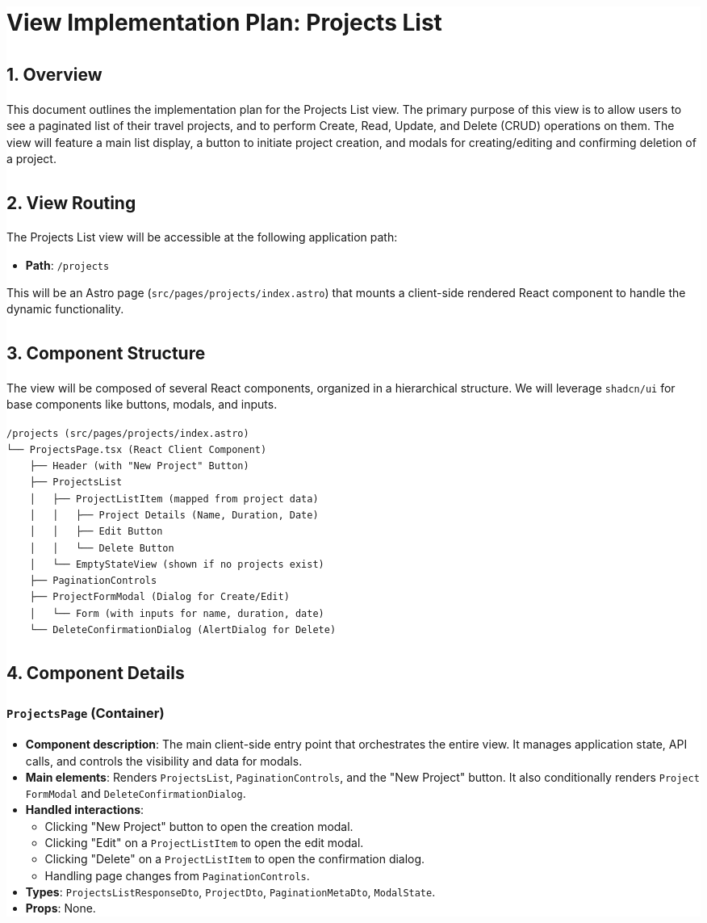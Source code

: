 # View Implementation Plan: Projects List

## 1. Overview
This document outlines the implementation plan for the Projects List view. The primary purpose of this view is to allow users to see a paginated list of their travel projects, and to perform Create, Read, Update, and Delete (CRUD) operations on them. The view will feature a main list display, a button to initiate project creation, and modals for creating/editing and confirming deletion of a project.

## 2. View Routing
The Projects List view will be accessible at the following application path:
- **Path**: `/projects`

This will be an Astro page (`src/pages/projects/index.astro`) that mounts a client-side rendered React component to handle the dynamic functionality.

## 3. Component Structure
The view will be composed of several React components, organized in a hierarchical structure. We will leverage `shadcn/ui` for base components like buttons, modals, and inputs.

```
/projects (src/pages/projects/index.astro)
└── ProjectsPage.tsx (React Client Component)
    ├── Header (with "New Project" Button)
    ├── ProjectsList
    │   ├── ProjectListItem (mapped from project data)
    │   │   ├── Project Details (Name, Duration, Date)
    │   │   ├── Edit Button
    │   │   └── Delete Button
    │   └── EmptyStateView (shown if no projects exist)
    ├── PaginationControls
    ├── ProjectFormModal (Dialog for Create/Edit)
    │   └── Form (with inputs for name, duration, date)
    └── DeleteConfirmationDialog (AlertDialog for Delete)
```

## 4. Component Details

### `ProjectsPage` (Container)
- **Component description**: The main client-side entry point that orchestrates the entire view. It manages application state, API calls, and controls the visibility and data for modals.
- **Main elements**: Renders `ProjectsList`, `PaginationControls`, and the "New Project" button. It also conditionally renders `ProjectFormModal` and `DeleteConfirmationDialog`.
- **Handled interactions**:
  - Clicking "New Project" button to open the creation modal.
  - Clicking "Edit" on a `ProjectListItem` to open the edit modal.
  - Clicking "Delete" on a `ProjectListItem` to open the confirmation dialog.
  - Handling page changes from `PaginationControls`.
- **Types**: `ProjectsListResponseDto`, `ProjectDto`, `PaginationMetaDto`, `ModalState`.
- **Props**: None.
